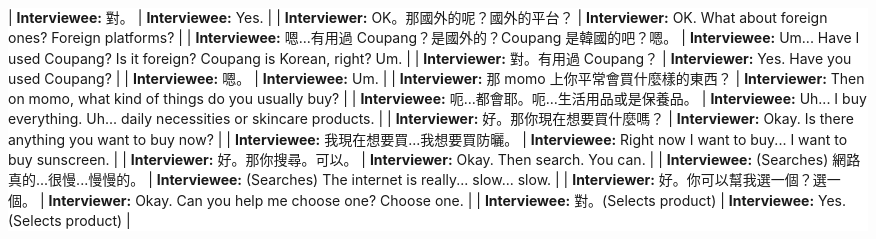 | **Interviewee:** 對。                                                                                                                                                                                                          | **Interviewee:** Yes.                                                                                                                                                                                                                          |
| **Interviewer:** OK。那國外的呢？國外的平台？                                                                                                                                                                                     | **Interviewer:** OK. What about foreign ones? Foreign platforms?                                                                                                                                                                               |
| **Interviewee:** 嗯...有用過 Coupang？是國外的？Coupang 是韓國的吧？嗯。                                                                                                                                                            | **Interviewee:** Um... Have I used Coupang? Is it foreign? Coupang is Korean, right? Um.                                                                                                                                                       |
| **Interviewer:** 對。有用過 Coupang？                                                                                                                                                                                           | **Interviewer:** Yes. Have you used Coupang?                                                                                                                                                                                                   |
| **Interviewee:** 嗯。                                                                                                                                                                                                          | **Interviewee:** Um.                                                                                                                                                                                                                           |
| **Interviewer:** 那 momo 上你平常會買什麼樣的東西？                                                                                                                                                                              | **Interviewer:** Then on momo, what kind of things do you usually buy?                                                                                                                                                                          |
| **Interviewee:** 呃...都會耶。呃...生活用品或是保養品。                                                                                                                                                                               | **Interviewee:** Uh... I buy everything. Uh... daily necessities or skincare products.                                                                                                                                                         |
| **Interviewer:** 好。那你現在想要買什麼嗎？                                                                                                                                                                                      | **Interviewer:** Okay. Is there anything you want to buy now?                                                                                                                                                                                  |
| **Interviewee:** 我現在想要買...我想要買防曬。                                                                                                                                                                                    | **Interviewee:** Right now I want to buy... I want to buy sunscreen.                                                                                                                                                                           |
| **Interviewer:** 好。那你搜尋。可以。                                                                                                                                                                                              | **Interviewer:** Okay. Then search. You can.                                                                                                                                                                                                   |
| **Interviewee:** (Searches) 網路真的...很慢...慢慢的。                                                                                                                                                                             | **Interviewee:** (Searches) The internet is really... slow... slow.                                                                                                                                                                            |
| **Interviewer:** 好。你可以幫我選一個？選一個。                                                                                                                                                                                    | **Interviewer:** Okay. Can you help me choose one? Choose one.                                                                                                                                                                                 |
| **Interviewee:** 對。(Selects product)                                                                                                                                                                                          | **Interviewee:** Yes. (Selects product)                                                                                                                                                                                                        |